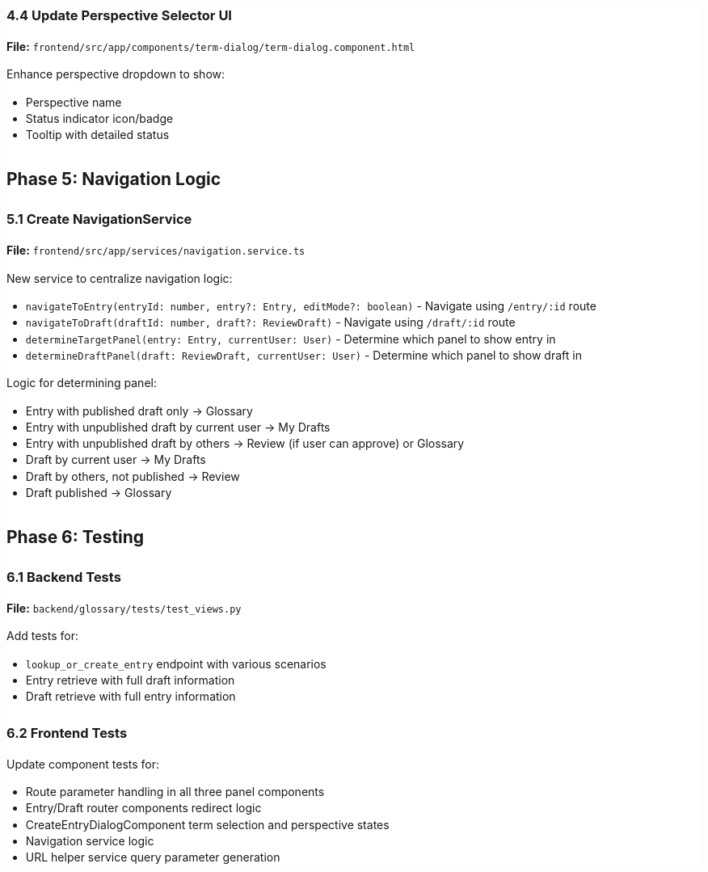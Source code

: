 ### 4.4 Update Perspective Selector UI

**File:** `frontend/src/app/components/term-dialog/term-dialog.component.html`

Enhance perspective dropdown to show:

- Perspective name
- Status indicator icon/badge
- Tooltip with detailed status

## Phase 5: Navigation Logic

### 5.1 Create NavigationService

**File:** `frontend/src/app/services/navigation.service.ts`

New service to centralize navigation logic:

- `navigateToEntry(entryId: number, entry?: Entry, editMode?: boolean)` - Navigate using `/entry/:id` route
- `navigateToDraft(draftId: number, draft?: ReviewDraft)` - Navigate using `/draft/:id` route
- `determineTargetPanel(entry: Entry, currentUser: User)` - Determine which panel to show entry in
- `determineDraftPanel(draft: ReviewDraft, currentUser: User)` - Determine which panel to show draft in

Logic for determining panel:

- Entry with published draft only → Glossary
- Entry with unpublished draft by current user → My Drafts
- Entry with unpublished draft by others → Review (if user can approve) or Glossary
- Draft by current user → My Drafts
- Draft by others, not published → Review
- Draft published → Glossary

## Phase 6: Testing

### 6.1 Backend Tests

**File:** `backend/glossary/tests/test_views.py`

Add tests for:

- `lookup_or_create_entry` endpoint with various scenarios
- Entry retrieve with full draft information
- Draft retrieve with full entry information

### 6.2 Frontend Tests

Update component tests for:

- Route parameter handling in all three panel components
- Entry/Draft router components redirect logic
- CreateEntryDialogComponent term selection and perspective states
- Navigation service logic
- URL helper service query parameter generation
